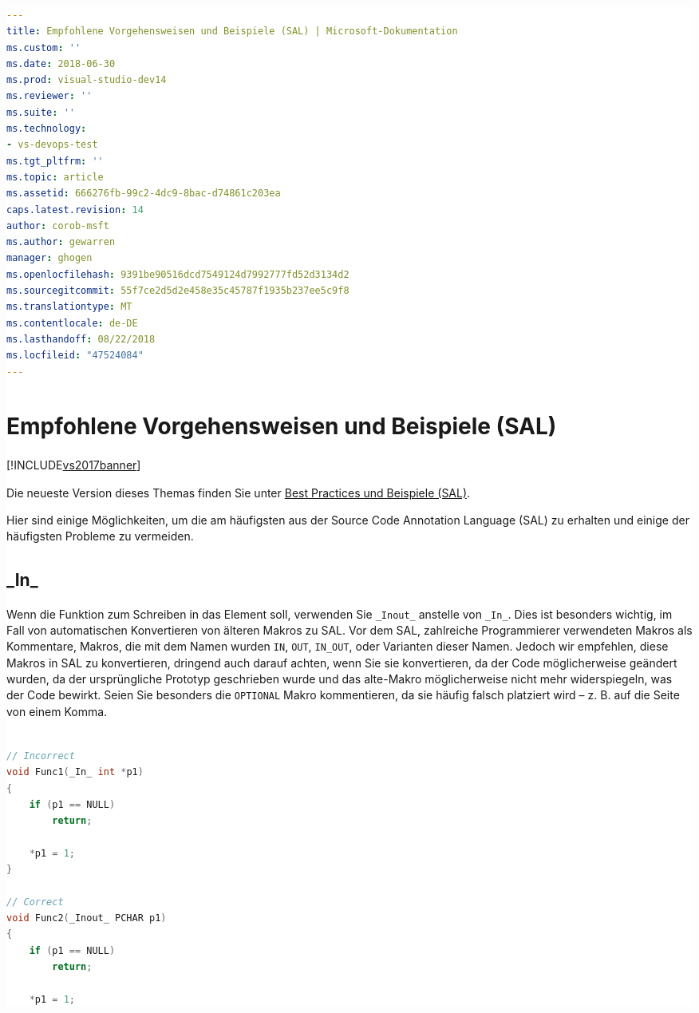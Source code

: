 ```yaml
---
title: Empfohlene Vorgehensweisen und Beispiele (SAL) | Microsoft-Dokumentation
ms.custom: ''
ms.date: 2018-06-30
ms.prod: visual-studio-dev14
ms.reviewer: ''
ms.suite: ''
ms.technology:
- vs-devops-test
ms.tgt_pltfrm: ''
ms.topic: article
ms.assetid: 666276fb-99c2-4dc9-8bac-d74861c203ea
caps.latest.revision: 14
author: corob-msft
ms.author: gewarren
manager: ghogen
ms.openlocfilehash: 9391be90516dcd7549124d7992777fd52d3134d2
ms.sourcegitcommit: 55f7ce2d5d2e458e35c45787f1935b237ee5c9f8
ms.translationtype: MT
ms.contentlocale: de-DE
ms.lasthandoff: 08/22/2018
ms.locfileid: "47524084"
---
```

# <a name="best-practices-and-examples-sal"></a>Empfohlene Vorgehensweisen und Beispiele (SAL)
[!INCLUDE[vs2017banner](../includes/vs2017banner.md)]

Die neueste Version dieses Themas finden Sie unter [Best Practices und Beispiele (SAL)](https://docs.microsoft.com/visualstudio/code-quality/best-practices-and-examples-sal).  
  
Hier sind einige Möglichkeiten, um die am häufigsten aus der Source Code Annotation Language (SAL) zu erhalten und einige der häufigsten Probleme zu vermeiden.  
  
## <a name="in"></a>_In\_  
 Wenn die Funktion zum Schreiben in das Element soll, verwenden Sie `_Inout_` anstelle von `_In_`. Dies ist besonders wichtig, im Fall von automatischen Konvertieren von älteren Makros zu SAL. Vor dem SAL, zahlreiche Programmierer verwendeten Makros als Kommentare, Makros, die mit dem Namen wurden `IN`, `OUT`, `IN_OUT`, oder Varianten dieser Namen. Jedoch wir empfehlen, diese Makros in SAL zu konvertieren, dringend auch darauf achten, wenn Sie sie konvertieren, da der Code möglicherweise geändert wurden, da der ursprüngliche Prototyp geschrieben wurde und das alte-Makro möglicherweise nicht mehr widerspiegeln, was der Code bewirkt. Seien Sie besonders die `OPTIONAL` Makro kommentieren, da sie häufig falsch platziert wird – z. B. auf die Seite von einem Komma.  
  
```cpp  
  
// Incorrect  
void Func1(_In_ int *p1)  
{  
    if (p1 == NULL)   
        return;  
  
    *p1 = 1;  
}  
  
// Correct  
void Func2(_Inout_ PCHAR p1)  
{  
    if (p1 == NULL)   
        return;  
  
    *p1 = 1;  
```